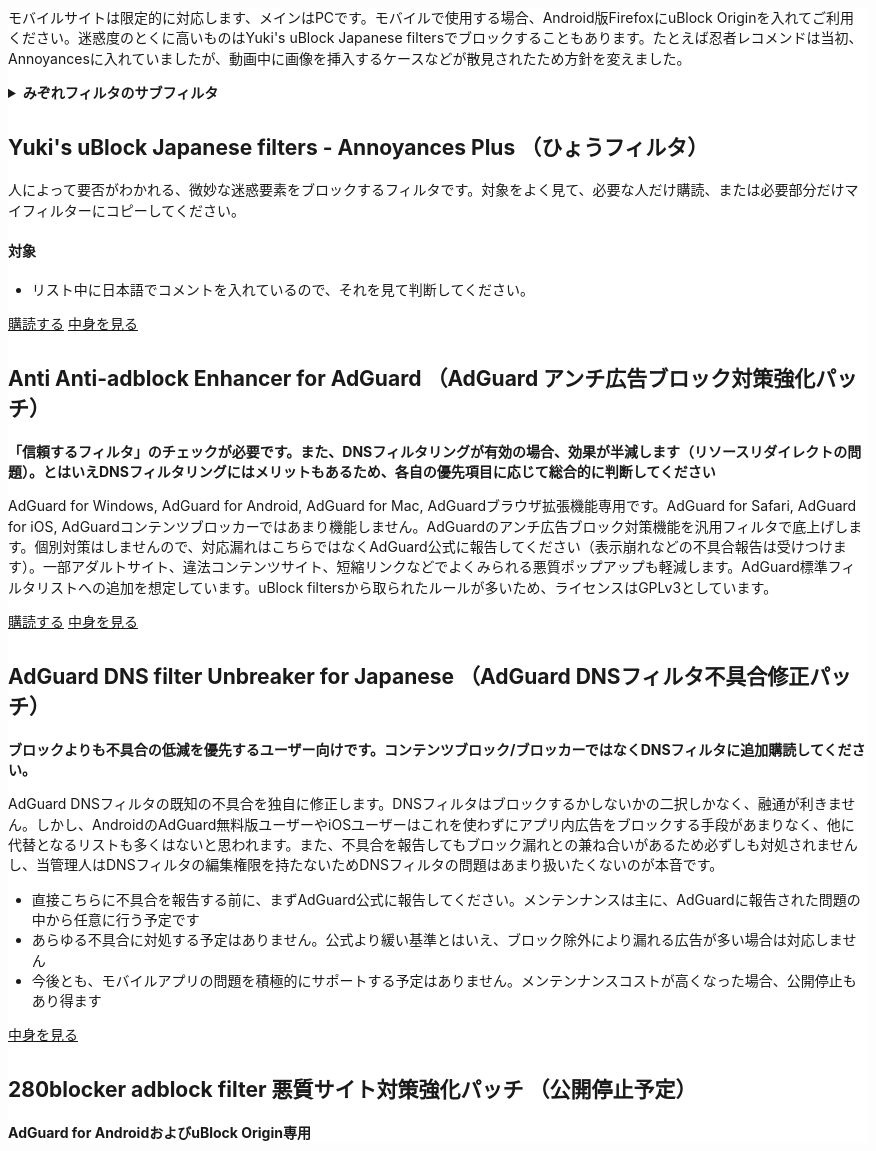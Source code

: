 モバイルサイトは限定的に対応します、メインはPCです。モバイルで使用する場合、Android版FirefoxにuBlock Originを入れてご利用ください。迷惑度のとくに高いものはYuki's uBlock Japanese filtersでブロックすることもあります。たとえば忍者レコメンドは当初、Annoyancesに入れていましたが、動画中に画像を挿入するケースなどが散見されたため方針を変えました。

<details><summary><strong>みぞれフィルタのサブフィルタ</strong></summary></details>

## Yuki's uBlock Japanese filters - Annoyances Plus （ひょうフィルタ）

人によって要否がわかれる、微妙な迷惑要素をブロックするフィルタです。対象をよく見て、必要な人だけ購読、または必要部分だけマイフィルターにコピーしてください。

#### 対象

- リスト中に日本語でコメントを入れているので、それを見て判断してください。 

<a href="https://subscribe.adblockplus.org?location=https://raw.githubusercontent.com/Yuki2718/adblock/master/japanese/jp-annoyances-plus.txt&title=Yuki's%20uBlock%20Japanese%20filters%20-%20Annoyances%2B">購読する</a>
[中身を見る](https://raw.githubusercontent.com/Yuki2718/adblock/master/japanese/jp-annoyances-plus.txt)

## Anti Anti-adblock Enhancer for AdGuard （AdGuard アンチ広告ブロック対策強化パッチ）

<strong>「信頼するフィルタ」のチェックが必要です。また、DNSフィルタリングが有効の場合、効果が半減します（リソースリダイレクトの問題）。とはいえDNSフィルタリングにはメリットもあるため、各自の優先項目に応じて総合的に判断してください</strong>

AdGuard for Windows, AdGuard for Android, AdGuard for Mac, AdGuardブラウザ拡張機能専用です。AdGuard for Safari, AdGuard for iOS, AdGuardコンテンツブロッカーではあまり機能しません。AdGuardのアンチ広告ブロック対策機能を汎用フィルタで底上げします。個別対策はしませんので、対応漏れはこちらではなくAdGuard公式に報告してください（表示崩れなどの不具合報告は受けつけます）。一部アダルトサイト、違法コンテンツサイト、短縮リンクなどでよくみられる悪質ポップアップも軽減します。AdGuard標準フィルタリストへの追加を想定しています。uBlock filtersから取られたルールが多いため、ライセンスはGPLv3としています。

<a href="https://subscribe.adblockplus.org?location=https://raw.githubusercontent.com/Yuki2718/adblock/master/adguard/anti-antiadb.txt&title=Anti%20Anti-adblock%20Enhancer%20for%20AdGuard">購読する</a>
[中身を見る](https://raw.githubusercontent.com/Yuki2718/adblock/master/adguard/anti-antiadb.txt)

## AdGuard DNS filter Unbreaker for Japanese （AdGuard DNSフィルタ不具合修正パッチ）

<strong>ブロックよりも不具合の低減を優先するユーザー向けです。コンテンツブロック/ブロッカーではなくDNSフィルタに追加購読してください。</strong>

AdGuard DNSフィルタの既知の不具合を独自に修正します。DNSフィルタはブロックするかしないかの二択しかなく、融通が利きません。しかし、AndroidのAdGuard無料版ユーザーやiOSユーザーはこれを使わずにアプリ内広告をブロックする手段があまりなく、他に代替となるリストも多くはないと思われます。また、不具合を報告してもブロック漏れとの兼ね合いがあるため必ずしも対処されませんし、当管理人はDNSフィルタの編集権限を持たないためDNSフィルタの問題はあまり扱いたくないのが本音です。

- 直接こちらに不具合を報告する前に、まずAdGuard公式に報告してください。メンテンナンスは主に、AdGuardに報告された問題の中から任意に行う予定です
- あらゆる不具合に対処する予定はありません。公式より緩い基準とはいえ、ブロック除外により漏れる広告が多い場合は対応しません
- 今後とも、モバイルアプリの問題を積極的にサポートする予定はありません。メンテンナンスコストが高くなった場合、公開停止もあり得ます

[中身を見る](https://raw.githubusercontent.com/Yuki2718/adblock/master/adguard/dns-unbreak.txt)

## 280blocker adblock filter 悪質サイト対策強化パッチ （公開停止予定）

**AdGuard for AndroidおよびuBlock Origin専用**
